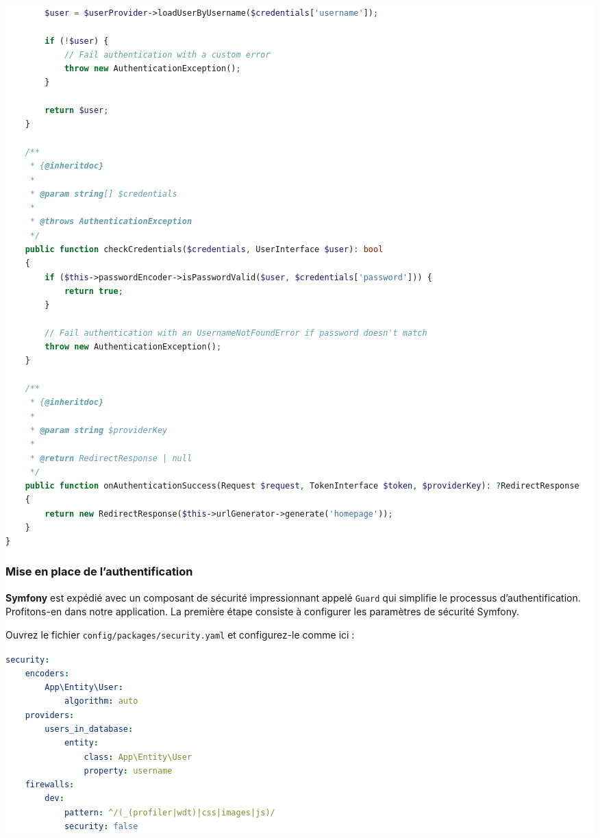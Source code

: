 ```php
        $user = $userProvider->loadUserByUsername($credentials['username']);

        if (!$user) {
            // Fail authentication with a custom error
            throw new AuthenticationException();
        }

        return $user;
    }

    /**
     * {@inheritdoc}
     *
     * @param string[] $credentials
     *
     * @throws AuthenticationException
     */
    public function checkCredentials($credentials, UserInterface $user): bool
    {
        if ($this->passwordEncoder->isPasswordValid($user, $credentials['password'])) {
            return true;
        }

        // Fail authentication with an UsernameNotFoundError if password doesn't match
        throw new AuthenticationException();
    }

    /**
     * {@inheritdoc}
     *
     * @param string $providerKey
     *
     * @return RedirectResponse | null
     */
    public function onAuthenticationSuccess(Request $request, TokenInterface $token, $providerKey): ?RedirectResponse
    {
        return new RedirectResponse($this->urlGenerator->generate('homepage'));
    }
}
```

### Mise en place de l’authentification

**Symfony** est expédié avec un composant de sécurité impressionnant appelé ``Guard`` qui simplifie le processus d’authentification. Profitons-en dans notre application. La première étape consiste à configurer les paramètres de sécurité Symfony.

Ouvrez le fichier ``config/packages/security.yaml`` et configurez-le comme ici :

```yaml
security:
    encoders:
        App\Entity\User:
            algorithm: auto
    providers:
        users_in_database:
            entity:
                class: App\Entity\User
                property: username
    firewalls:
        dev:
            pattern: ^/(_(profiler|wdt)|css|images|js)/
            security: false
```
